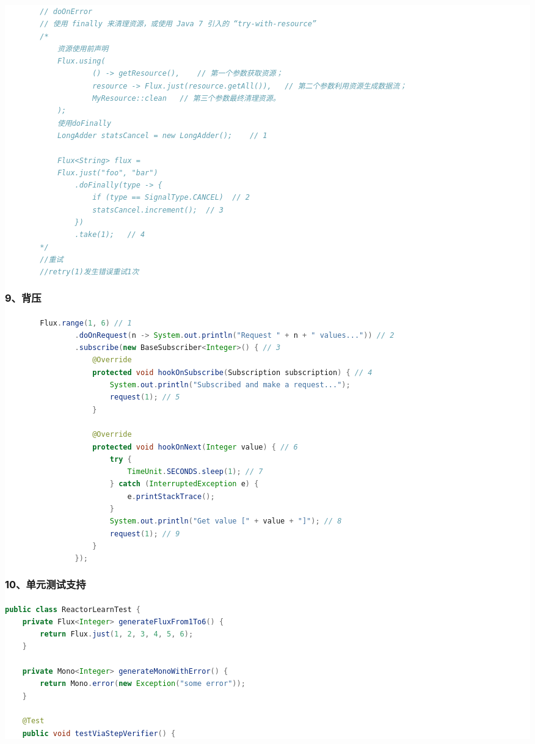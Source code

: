 ```java
		// doOnError
		// 使用 finally 来清理资源，或使用 Java 7 引入的 “try-with-resource”
		/*
			资源使用前声明
			Flux.using(
					() -> getResource(),    // 第一个参数获取资源；
					resource -> Flux.just(resource.getAll()),   // 第二个参数利用资源生成数据流；
					MyResource::clean   // 第三个参数最终清理资源。
			);
			使用doFinally
			LongAdder statsCancel = new LongAdder();    // 1

			Flux<String> flux =
			Flux.just("foo", "bar")
				.doFinally(type -> {
					if (type == SignalType.CANCEL)  // 2
					statsCancel.increment();  // 3
				})
				.take(1);   // 4
		*/
		//重试
		//retry(1)发生错误重试1次
```

### 9、背压

```java
		Flux.range(1, 6) // 1
				.doOnRequest(n -> System.out.println("Request " + n + " values...")) // 2
				.subscribe(new BaseSubscriber<Integer>() { // 3
					@Override
					protected void hookOnSubscribe(Subscription subscription) { // 4
						System.out.println("Subscribed and make a request...");
						request(1); // 5
					}

					@Override
					protected void hookOnNext(Integer value) { // 6
						try {
							TimeUnit.SECONDS.sleep(1); // 7
						} catch (InterruptedException e) {
							e.printStackTrace();
						}
						System.out.println("Get value [" + value + "]"); // 8
						request(1); // 9
					}
				});
```

### 10、单元测试支持
```java
public class ReactorLearnTest {
	private Flux<Integer> generateFluxFrom1To6() {
		return Flux.just(1, 2, 3, 4, 5, 6);
	}

	private Mono<Integer> generateMonoWithError() {
		return Mono.error(new Exception("some error"));
	}

	@Test
	public void testViaStepVerifier() {
```